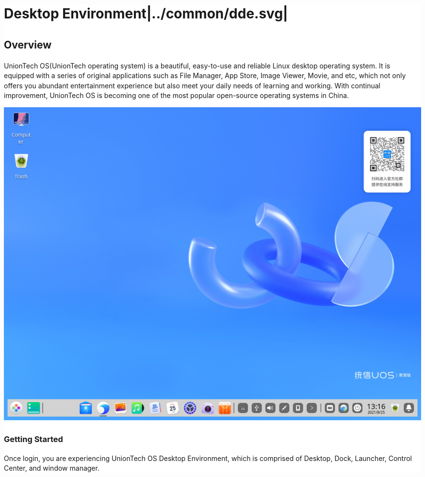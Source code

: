# Desktop Environment|../common/dde.svg|

## Overview

UnionTech OS(UnionTech operating system) is a beautiful, easy-to-use and reliable Linux desktop operating system. It is equipped with a series of original applications such as File Manager, App Store, Image Viewer, Movie, and etc, which not only offers you abundant entertainment experience but also meet your daily needs of learning and working. With continual improvement, UnionTech OS is becoming one of the most popular open-source operating systems in China.

![1|desk](fig/edu_desk.png)

### Getting Started

Once login, you are experiencing UnionTech OS Desktop Environment, which is comprised of Desktop, Dock, Launcher, Control Center, and window manager. 

